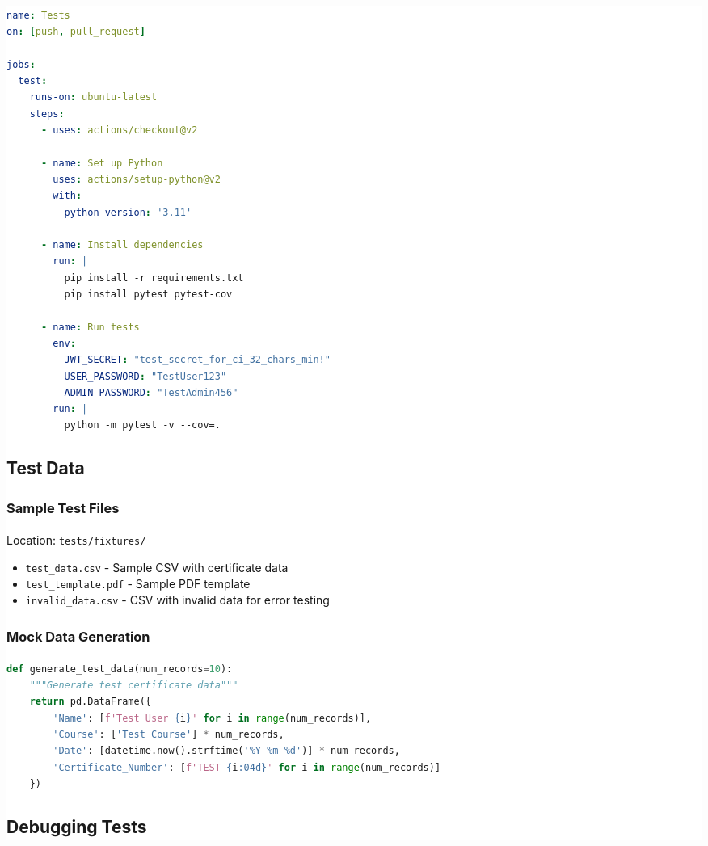 ```yaml
name: Tests
on: [push, pull_request]

jobs:
  test:
    runs-on: ubuntu-latest
    steps:
      - uses: actions/checkout@v2
      
      - name: Set up Python
        uses: actions/setup-python@v2
        with:
          python-version: '3.11'
      
      - name: Install dependencies
        run: |
          pip install -r requirements.txt
          pip install pytest pytest-cov
      
      - name: Run tests
        env:
          JWT_SECRET: "test_secret_for_ci_32_chars_min!"
          USER_PASSWORD: "TestUser123"
          ADMIN_PASSWORD: "TestAdmin456"
        run: |
          python -m pytest -v --cov=.
```

## Test Data

### Sample Test Files

Location: `tests/fixtures/`

- `test_data.csv` - Sample CSV with certificate data
- `test_template.pdf` - Sample PDF template
- `invalid_data.csv` - CSV with invalid data for error testing

### Mock Data Generation

```python
def generate_test_data(num_records=10):
    """Generate test certificate data"""
    return pd.DataFrame({
        'Name': [f'Test User {i}' for i in range(num_records)],
        'Course': ['Test Course'] * num_records,
        'Date': [datetime.now().strftime('%Y-%m-%d')] * num_records,
        'Certificate_Number': [f'TEST-{i:04d}' for i in range(num_records)]
    })
```

## Debugging Tests
